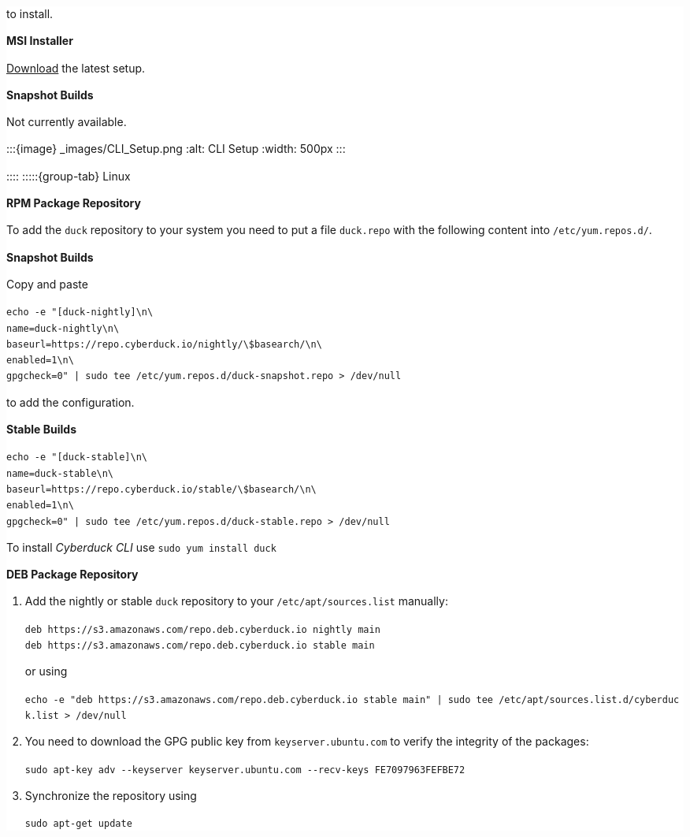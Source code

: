 to install.

**MSI Installer**

[Download](https://dist.duck.sh) the latest setup.

**Snapshot Builds**

Not currently available.

:::{image} _images/CLI_Setup.png
:alt: CLI Setup
:width: 500px
:::

::::
:::::{group-tab} Linux

**RPM Package Repository**

To add the `duck` repository to your system you need to put a file `duck.repo` with the following content into
`/etc/yum.repos.d/`.

**Snapshot Builds**

Copy and paste

```
echo -e "[duck-nightly]\n\
name=duck-nightly\n\
baseurl=https://repo.cyberduck.io/nightly/\$basearch/\n\
enabled=1\n\
gpgcheck=0" | sudo tee /etc/yum.repos.d/duck-snapshot.repo > /dev/null
```

to add the configuration.

**Stable Builds**

```
echo -e "[duck-stable]\n\
name=duck-stable\n\
baseurl=https://repo.cyberduck.io/stable/\$basearch/\n\
enabled=1\n\
gpgcheck=0" | sudo tee /etc/yum.repos.d/duck-stable.repo > /dev/null
```

To install *Cyberduck CLI* use
`sudo yum install duck`

**DEB Package Repository**

1. Add the nightly or stable `duck` repository to your `/etc/apt/sources.list` manually:
    ```
    deb https://s3.amazonaws.com/repo.deb.cyberduck.io nightly main
    deb https://s3.amazonaws.com/repo.deb.cyberduck.io stable main
    ```
   or using
    ```
    echo -e "deb https://s3.amazonaws.com/repo.deb.cyberduck.io stable main" | sudo tee /etc/apt/sources.list.d/cyberduck.list > /dev/null
    ```
2. You need to download the GPG public key from `keyserver.ubuntu.com` to verify the integrity of the packages:
    ```
    sudo apt-key adv --keyserver keyserver.ubuntu.com --recv-keys FE7097963FEFBE72
    ```
3. Synchronize the repository using
    ```
    sudo apt-get update
    ```
